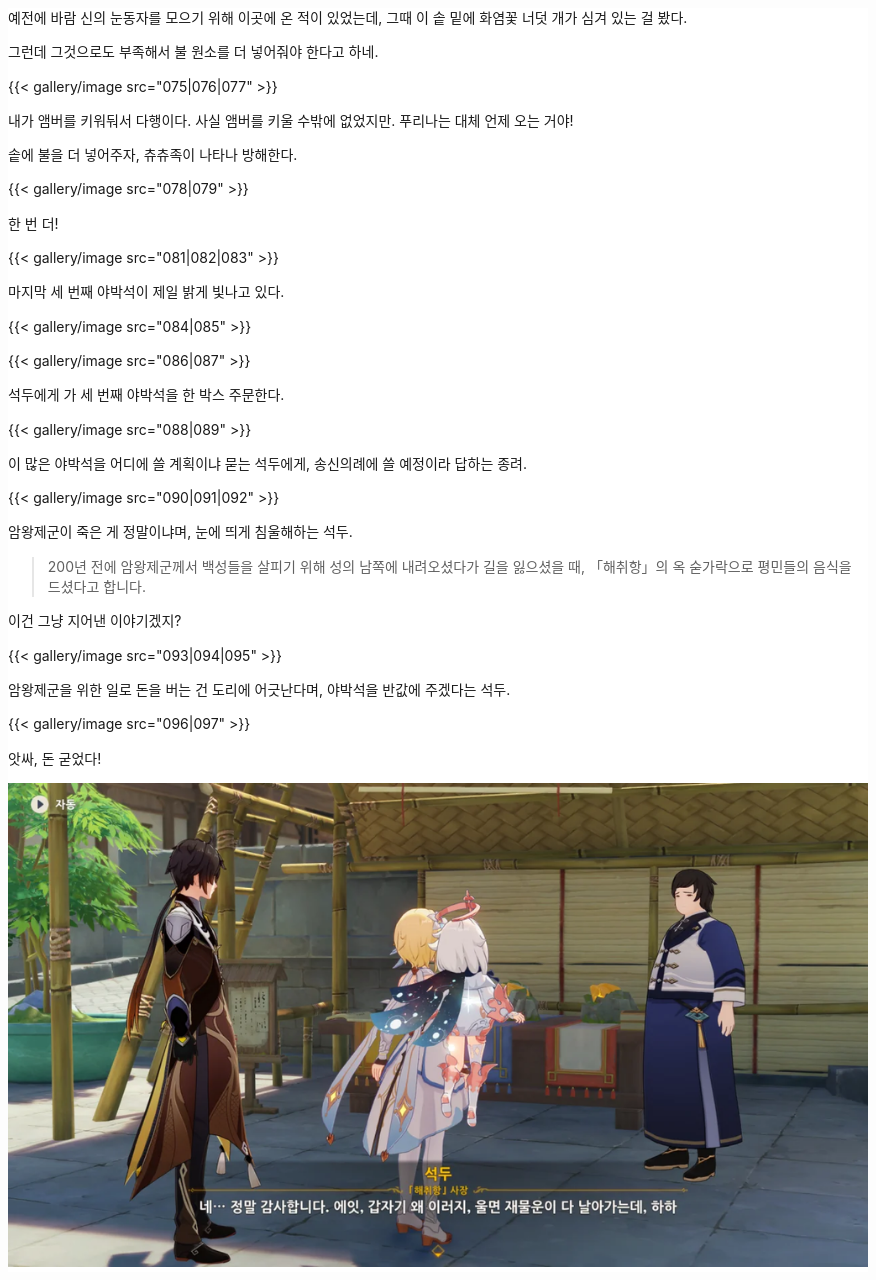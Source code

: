 예전에 바람 신의 눈동자를 모으기 위해 이곳에 온 적이 있었는데, 그때 이 솥 밑에 화염꽃 너덧 개가 심겨 있는 걸 봤다.

그런데 그것으로도 부족해서 불 원소를 더 넣어줘야 한다고 하네.

{{< gallery/image src="075|076|077" >}}

내가 앰버를 키워둬서 다행이다. 사실 앰버를 키울 수밖에 없었지만. 푸리나는 대체 언제 오는 거야!

솥에 불을 더 넣어주자, 츄츄족이 나타나 방해한다.

{{< gallery/image src="078|079" >}}

한 번 더!

{{< gallery/image src="081|082|083" >}}

마지막 세 번째 야박석이 제일 밝게 빛나고 있다.

{{< gallery/image src="084|085" >}}

{{< gallery/image src="086|087" >}}

석두에게 가 세 번째 야박석을 한 박스 주문한다.

{{< gallery/image src="088|089" >}}

이 많은 야박석을 어디에 쓸 계획이냐 묻는 석두에게, 송신의례에 쓸 예정이라 답하는 종려.

{{< gallery/image src="090|091|092" >}}

암왕제군이 죽은 게 정말이냐며, 눈에 띄게 침울해하는 석두.

> 200년 전에 암왕제군께서 백성들을 살피기 위해 성의 남쪽에 내려오셨다가 길을 잃으셨을 때, 「해취항」의 옥 숟가락으로 평민들의 음식을 드셨다고 합니다.

이건 그냥 지어낸 이야기겠지?

{{< gallery/image src="093|094|095" >}}

암왕제군을 위한 일로 돈을 버는 건 도리에 어긋난다며, 야박석을 반값에 주겠다는 석두.

{{< gallery/image src="096|097" >}}

앗싸, 돈 굳었다!

![](098.webp)
